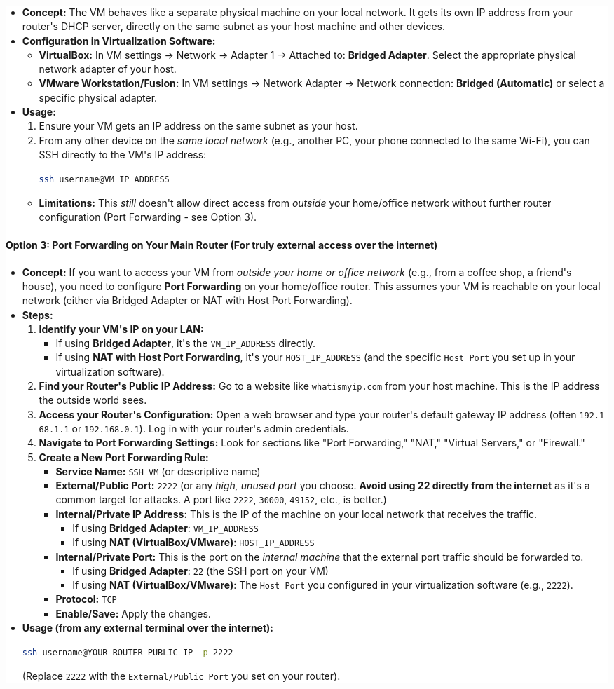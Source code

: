 * **Concept:** The VM behaves like a separate physical machine on your local network. It gets its own IP address from your router's DHCP server, directly on the same subnet as your host machine and other devices.
* **Configuration in Virtualization Software:**
    * **VirtualBox:** In VM settings -> Network -> Adapter 1 -> Attached to: **Bridged Adapter**. Select the appropriate physical network adapter of your host.
    * **VMware Workstation/Fusion:** In VM settings -> Network Adapter -> Network connection: **Bridged (Automatic)** or select a specific physical adapter.
* **Usage:**
    1.  Ensure your VM gets an IP address on the same subnet as your host.
    2.  From any other device on the *same local network* (e.g., another PC, your phone connected to the same Wi-Fi), you can SSH directly to the VM's IP address:
        ```bash
        ssh username@VM_IP_ADDRESS
        ```
    * **Limitations:** This *still* doesn't allow direct access from *outside* your home/office network without further router configuration (Port Forwarding - see Option 3).



#### Option 3: Port Forwarding on Your Main Router (For truly external access over the internet)

* **Concept:** If you want to access your VM from *outside your home or office network* (e.g., from a coffee shop, a friend's house), you need to configure **Port Forwarding** on your home/office router. This assumes your VM is reachable on your local network (either via Bridged Adapter or NAT with Host Port Forwarding).
* **Steps:**
    1.  **Identify your VM's IP on your LAN:**
        * If using **Bridged Adapter**, it's the `VM_IP_ADDRESS` directly.
        * If using **NAT with Host Port Forwarding**, it's your `HOST_IP_ADDRESS` (and the specific `Host Port` you set up in your virtualization software).
    2.  **Find your Router's Public IP Address:** Go to a website like `whatismyip.com` from your host machine. This is the IP address the outside world sees.
    3.  **Access your Router's Configuration:** Open a web browser and type your router's default gateway IP address (often `192.168.1.1` or `192.168.0.1`). Log in with your router's admin credentials.
    4.  **Navigate to Port Forwarding Settings:** Look for sections like "Port Forwarding," "NAT," "Virtual Servers," or "Firewall."
    5.  **Create a New Port Forwarding Rule:**
        * **Service Name:** `SSH_VM` (or descriptive name)
        * **External/Public Port:** `2222` (or any *high, unused port* you choose. **Avoid using 22 directly from the internet** as it's a common target for attacks. A port like `2222`, `30000`, `49152`, etc., is better.)
        * **Internal/Private IP Address:** This is the IP of the machine on your local network that receives the traffic.
            * If using **Bridged Adapter**: `VM_IP_ADDRESS`
            * If using **NAT (VirtualBox/VMware)**: `HOST_IP_ADDRESS`
        * **Internal/Private Port:** This is the port on the *internal machine* that the external port traffic should be forwarded to.
            * If using **Bridged Adapter**: `22` (the SSH port on your VM)
            * If using **NAT (VirtualBox/VMware)**: The `Host Port` you configured in your virtualization software (e.g., `2222`).
        * **Protocol:** `TCP`
        * **Enable/Save:** Apply the changes.
* **Usage (from any external terminal over the internet):**
    ```bash
    ssh username@YOUR_ROUTER_PUBLIC_IP -p 2222
    ```
    (Replace `2222` with the `External/Public Port` you set on your router).
